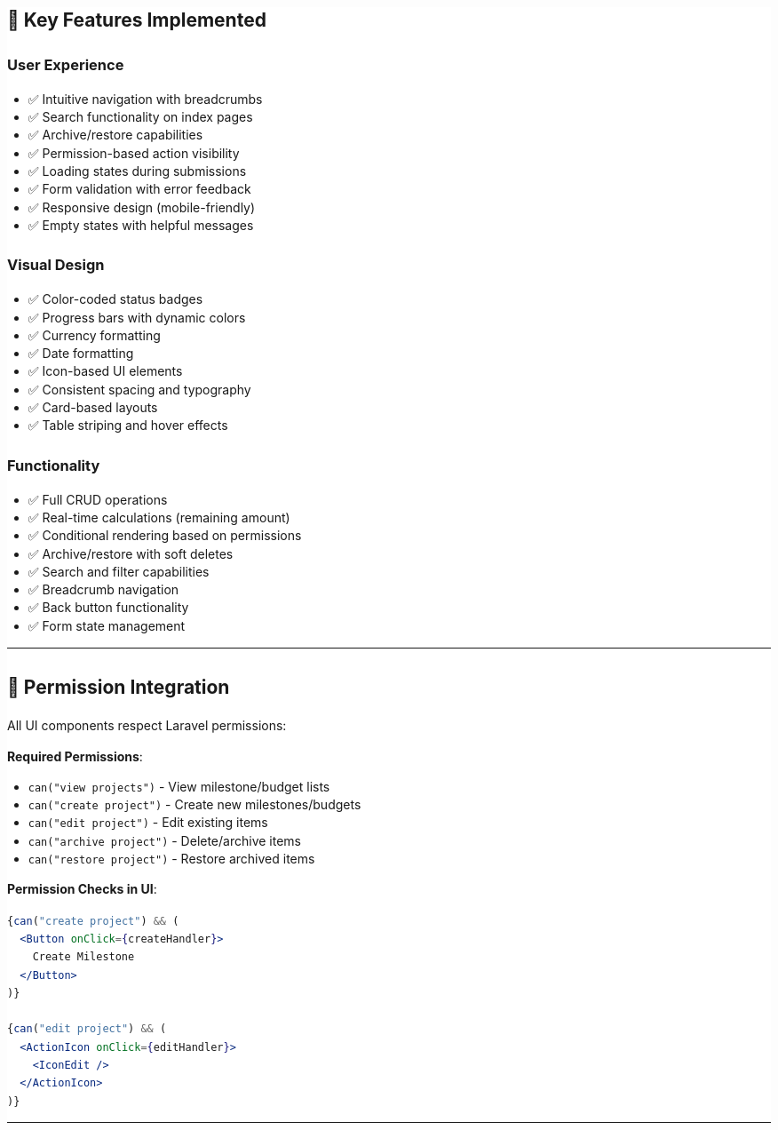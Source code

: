 ## 🎯 Key Features Implemented

### **User Experience**
- ✅ Intuitive navigation with breadcrumbs
- ✅ Search functionality on index pages
- ✅ Archive/restore capabilities
- ✅ Permission-based action visibility
- ✅ Loading states during submissions
- ✅ Form validation with error feedback
- ✅ Responsive design (mobile-friendly)
- ✅ Empty states with helpful messages

### **Visual Design**
- ✅ Color-coded status badges
- ✅ Progress bars with dynamic colors
- ✅ Currency formatting
- ✅ Date formatting
- ✅ Icon-based UI elements
- ✅ Consistent spacing and typography
- ✅ Card-based layouts
- ✅ Table striping and hover effects

### **Functionality**
- ✅ Full CRUD operations
- ✅ Real-time calculations (remaining amount)
- ✅ Conditional rendering based on permissions
- ✅ Archive/restore with soft deletes
- ✅ Search and filter capabilities
- ✅ Breadcrumb navigation
- ✅ Back button functionality
- ✅ Form state management

---

## 🔐 Permission Integration

All UI components respect Laravel permissions:

**Required Permissions**:
- `can("view projects")` - View milestone/budget lists
- `can("create project")` - Create new milestones/budgets
- `can("edit project")` - Edit existing items
- `can("archive project")` - Delete/archive items
- `can("restore project")` - Restore archived items

**Permission Checks in UI**:
```jsx
{can("create project") && (
  <Button onClick={createHandler}>
    Create Milestone
  </Button>
)}

{can("edit project") && (
  <ActionIcon onClick={editHandler}>
    <IconEdit />
  </ActionIcon>
)}
```

---